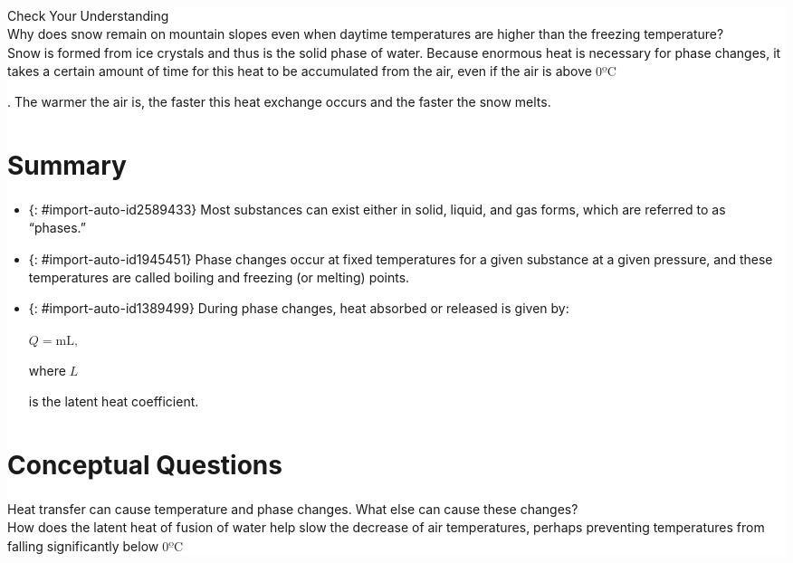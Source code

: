 <div data-type="exercise" class="exercise" data-element-type="check-understanding" data-label="">
<div data-type="title">
Check Your Understanding
</div>
<div data-type="problem" class="problem" markdown="1">
Why does snow remain on mountain slopes even when daytime temperatures are higher than the freezing temperature?

</div>
<div data-type="solution" class="solution" data-print-placement="here" markdown="1">
Snow is formed from ice crystals and thus is the solid phase of water. Because enormous heat is necessary for phase changes, it takes a certain amount of time for this heat to be accumulated from the air, even if the air is above <math xmlns="http://www.w3.org/1998/Math/MathML"><semantics><mrow><mrow><mrow><mn>0º</mn><mtext>C</mtext></mrow></mrow><mrow /></mrow></semantics></math>

. The warmer the air is, the faster this heat exchange occurs and the faster the snow melts.

</div>
</div>

# Summary

* {: #import-auto-id2589433} Most substances can exist either in solid, liquid, and gas forms, which are referred to as “phases.”
* {: #import-auto-id1945451} Phase changes occur at fixed temperatures for a given substance at a given pressure, and these temperatures are called boiling and freezing (or melting) points.
* {: #import-auto-id1389499} During phase changes, heat absorbed or released is given by:
  <div data-type="equation" class="equation" id="eip-603">
  <math xmlns="http://www.w3.org/1998/Math/MathML"><semantics><mrow><mrow><mrow><mi>Q</mi><mo stretchy="false">=</mo><mstyle fontstyle="italic"><mrow><mtext>mL,</mtext></mrow></mstyle></mrow></mrow><mrow /></mrow><annotation encoding="StarMath 5.0"> size 12{Q= ital "mL"} {}</annotation></semantics></math>
  </div>
  
  where <math xmlns="http://www.w3.org/1998/Math/MathML"><semantics><mrow><mrow><mi>L</mi></mrow><mrow /></mrow><annotation encoding="StarMath 5.0"> size 12{L} {}</annotation></semantics></math>
  
   is the latent heat coefficient.

# Conceptual Questions

<div data-type="exercise" class="exercise" data-element-type="conceptual-questions">
<div data-type="problem" class="problem" markdown="1">
Heat transfer can cause temperature and phase changes. What else can cause these changes?

</div>
</div>

<div data-type="exercise" class="exercise" data-element-type="conceptual-questions">
<div data-type="problem" class="problem" markdown="1">
How does the latent heat of fusion of water help slow the decrease of air temperatures, perhaps preventing temperatures from falling significantly below <math xmlns="http://www.w3.org/1998/Math/MathML"><semantics><mrow><mrow><mtext>0ºC</mtext></mrow><mrow /></mrow><annotation encoding="StarMath 5.0"> size 12{"0°C"} {}</annotation></semantics></math>
